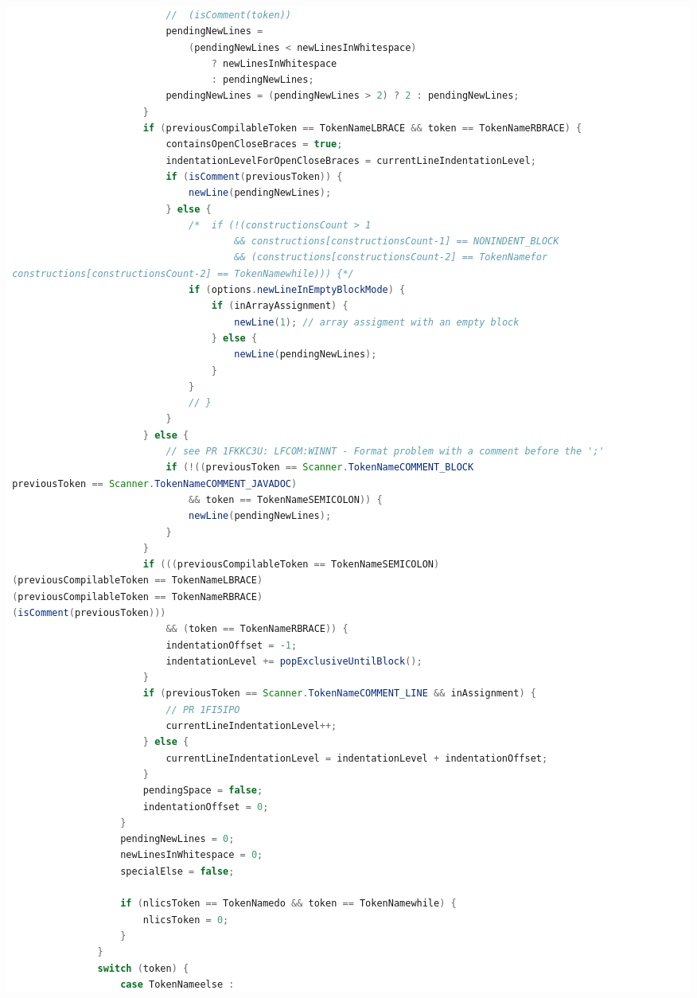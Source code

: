 ```java
							//  (isComment(token))
							pendingNewLines =
								(pendingNewLines < newLinesInWhitespace)
									? newLinesInWhitespace
									: pendingNewLines;
							pendingNewLines = (pendingNewLines > 2) ? 2 : pendingNewLines;
						}
						if (previousCompilableToken == TokenNameLBRACE && token == TokenNameRBRACE) {
							containsOpenCloseBraces = true;
							indentationLevelForOpenCloseBraces = currentLineIndentationLevel;
							if (isComment(previousToken)) {
								newLine(pendingNewLines);
							} else {
								/*  if (!(constructionsCount > 1
								        && constructions[constructionsCount-1] == NONINDENT_BLOCK
								        && (constructions[constructionsCount-2] == TokenNamefor 
 constructions[constructionsCount-2] == TokenNamewhile))) {*/
								if (options.newLineInEmptyBlockMode) {
									if (inArrayAssignment) {
										newLine(1); // array assigment with an empty block
									} else {
										newLine(pendingNewLines);
									}
								}
								// }
							}
						} else {
							// see PR 1FKKC3U: LFCOM:WINNT - Format problem with a comment before the ';'
							if (!((previousToken == Scanner.TokenNameCOMMENT_BLOCK
 previousToken == Scanner.TokenNameCOMMENT_JAVADOC)
								&& token == TokenNameSEMICOLON)) {
								newLine(pendingNewLines);
							}
						}
						if (((previousCompilableToken == TokenNameSEMICOLON)
 (previousCompilableToken == TokenNameLBRACE)
 (previousCompilableToken == TokenNameRBRACE)
 (isComment(previousToken)))
							&& (token == TokenNameRBRACE)) {
							indentationOffset = -1;
							indentationLevel += popExclusiveUntilBlock();
						}
						if (previousToken == Scanner.TokenNameCOMMENT_LINE && inAssignment) {
							// PR 1FI5IPO
							currentLineIndentationLevel++;
						} else {
							currentLineIndentationLevel = indentationLevel + indentationOffset;
						}
						pendingSpace = false;
						indentationOffset = 0;
					}
					pendingNewLines = 0;
					newLinesInWhitespace = 0;
					specialElse = false;

					if (nlicsToken == TokenNamedo && token == TokenNamewhile) {
						nlicsToken = 0;
					}
				}
				switch (token) {
					case TokenNameelse :
```